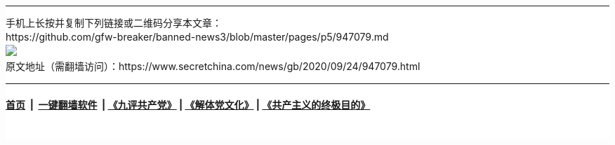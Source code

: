 <hr/>
手机上长按并复制下列链接或二维码分享本文章：<br/>
https://github.com/gfw-breaker/banned-news3/blob/master/pages/p5/947079.md <br/>
<a href='https://github.com/gfw-breaker/banned-news3/blob/master/pages/p5/947079.md'><img src='https://github.com/gfw-breaker/banned-news3/blob/master/pages/p5/947079.md.png'/></a> <br/>
原文地址（需翻墙访问）：https://www.secretchina.com/news/gb/2020/09/24/947079.html


------------------------
#### [首页](https://github.com/gfw-breaker/banned-news3/blob/master/README.md) &nbsp;|&nbsp; [一键翻墙软件](https://github.com/gfw-breaker/nogfw/blob/master/README.md) &nbsp;| [《九评共产党》](https://github.com/gfw-breaker/9ping.md/blob/master/README.md#九评之一评共产党是什么) | [《解体党文化》](https://github.com/gfw-breaker/jtdwh.md/blob/master/README.md) | [《共产主义的终极目的》](https://github.com/gfw-breaker/gczydzjmd.md/blob/master/README.md)


<img src='http://gfw-breaker.win/banned-news3/pages/p5/947079.md' width='0px' height='0px'/>